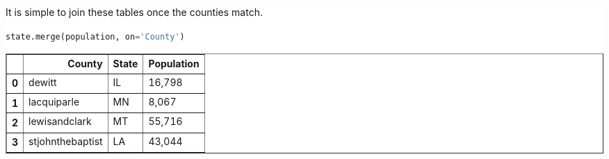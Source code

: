 

It is simple to join these tables once the counties match.


```python
state.merge(population, on='County')
```




<div>
<style scoped>
    .dataframe tbody tr th:only-of-type {
        vertical-align: middle;
    }

    .dataframe tbody tr th {
        vertical-align: top;
    }

    .dataframe thead th {
        text-align: right;
    }
</style>
<table border="1" class="dataframe">
  <thead>
    <tr style="text-align: right;">
      <th></th>
      <th>County</th>
      <th>State</th>
      <th>Population</th>
    </tr>
  </thead>
  <tbody>
    <tr>
      <th>0</th>
      <td>dewitt</td>
      <td>IL</td>
      <td>16,798</td>
    </tr>
    <tr>
      <th>1</th>
      <td>lacquiparle</td>
      <td>MN</td>
      <td>8,067</td>
    </tr>
    <tr>
      <th>2</th>
      <td>lewisandclark</td>
      <td>MT</td>
      <td>55,716</td>
    </tr>
    <tr>
      <th>3</th>
      <td>stjohnthebaptist</td>
      <td>LA</td>
      <td>43,044</td>
    </tr>
  </tbody>
</table>
</div>
